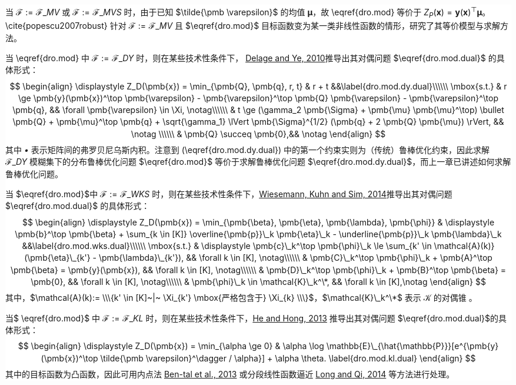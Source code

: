 当 $\mathcal{F}:= \mathcal{F}\_{MV}$ 或 $\mathcal{F}:= \mathcal{F}\_{MVS}$ 时，由于已知 $\tilde{\pmb \varepsilon}$ 的均值 $\pmb{\mu}$，故 \eqref{dro.mod} 等价于 $Z_P(\pmb{x}) = \pmb{y}(\pmb{x})^\top \pmb{\mu}$。\cite{popescu2007robust} 针对 $\mathcal{F}:= \mathcal{F}\_{MV}$ 且 $\eqref{dro.mod}$ 目标函数变为某一类非线性函数的情形，研究了其等价模型与求解方法。

当 \eqref{dro.mod} 中 $\mathcal{F}:= \mathcal{F}\_{DY}$ 时，则在某些技术性条件下， [Delage and Ye, 2010](https://pubsonline.informs.org/doi/abs/10.1287/opre.1090.0741)推导出其对偶问题 $\eqref{dro.mod.dual}$ 的具体形式：
$$
\begin{align}
\displaystyle Z_D(\pmb{x}) = \min_{\pmb{Q}, \pmb{q}, r, t} & r + t &&\label{dro.mod.dy.dual}\\\\\\
\mbox{s.t.} & r \ge \pmb{y}(\pmb{x})^\top \pmb{\varepsilon} - \pmb{\varepsilon}^\top \pmb{Q} \pmb{\varepsilon} - \pmb{\varepsilon}^\top \pmb{q}, && \forall \pmb{\varepsilon} \in \Xi, \notag\\\\\\
& t \ge (\gamma_2 \pmb{\Sigma} + \pmb{\mu} \pmb{\mu}^\top) \bullet \pmb{Q} + \pmb{\mu}^\top \pmb{q} + \sqrt{\gamma_1} \lVert \pmb{\Sigma}^{1/2} (\pmb{q} + 2 \pmb{Q} \pmb{\mu}) \rVert, && \notag \\\\\\
& \pmb{Q} \succeq \pmb{0},&& \notag
\end{align}
$$
其中 *$\bullet$* 表示矩阵间的弗罗贝尼乌斯内积。注意到 (\eqref{dro.mod.dy.dual}) 中的第一个约束实则为（传统）鲁棒优化约束，因此求解 $\mathcal{F}\_{DY}$ 模糊集下的分布鲁棒优化问题 $\eqref{dro.mod}$ 等价于求解鲁棒优化问题 $\eqref{dro.mod.dy.dual}$，而上一章已讲述如何求解鲁棒优化问题。

当 $\eqref{dro.mod}$中 $\mathcal{F}:= \mathcal{F}\_{WKS}$ 时，则在某些技术性条件下，[Wiesemann, Kuhn and Sim, 2014](https://pubsonline.informs.org/doi/abs/10.1287/opre.2014.1314?journalCode=opre)推导出其对偶问题 $\eqref{dro.mod.dual}$ 的具体形式：
$$
\begin{align}
\displaystyle Z_D(\pmb{x}) = \min_{\pmb{\beta}, \pmb{\eta}, \pmb{\lambda}, \pmb{\phi}} & \displaystyle \pmb{b}^\top \pmb{\beta} + \sum_{k \in [K]} \overline{\pmb{p}}\_k \pmb{\eta}\_k - \underline{\pmb{p}}\_k \pmb{\lambda}\_k &&\label{dro.mod.wks.dual}\\\\\\
\mbox{s.t.} & \displaystyle \pmb{c}\_k^\top \pmb{\phi}\_k \le \sum_{k' \in \mathcal{A}(k)} (\pmb{\eta}\_{k'} - \pmb{\lambda}\_{k'}), && \forall k \in [K], \notag\\\\\\
& \pmb{C}\_k^\top \pmb{\phi}\_k + \pmb{A}^\top \pmb{\beta} = \pmb{y}(\pmb{x}), && \forall k \in [K], \notag\\\\\\
& \pmb{D}\_k^\top \pmb{\phi}\_k + \pmb{B}^\top \pmb{\beta} = \pmb{0}, && \forall k \in [K], \notag\\\\\\
& \pmb{\phi}\_k \in \mathcal{K}\_k^\*, && \forall k \in [K],\notag
\end{align}
$$
其中，$\mathcal{A}(k):= \\\{k' \in [K]~|~ \Xi_{k'} \mbox{严格包含于} \Xi_{k} \\\}$，$\mathcal{K}\_k^\*$ 表示 $\mathcal{K}$ 的对偶锥 。

当$ \eqref{dro.mod}$ 中 $\mathcal{F}:= \mathcal{F}\_{KL}$ 时，则在某些技术性条件下，[He and Hong, 2013](http://www.optimization-online.org/DB{\_}FILE/2012/11/3677.pdf) 推导出其对偶问题 $\eqref{dro.mod.dual}$的具体形式：
$$
\begin{align}
\displaystyle Z_D(\pmb{x}) = \min_{\alpha \ge 0} & \alpha \log \mathbb{E}\_{\hat{\mathbb{P}}}[e^{\pmb{y}(\pmb{x})^\top \tilde{\pmb \varepsilon}^\dagger / \alpha}] + \alpha \theta. \label{dro.mod.kl.dual}
\end{align}
$$
其中的目标函数为凸函数，因此可用内点法 [Ben-tal et al., 2013](https://pubsonline.informs.org/doi/10.1287/mnsc.1120.1641) 或分段线性函数逼近 [Long and Qi, 2014](10.1016/j.orl.2014.09.004) 等方法进行处理。
